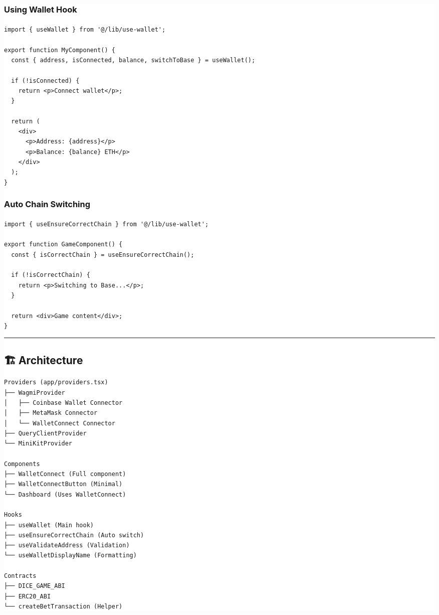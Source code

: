 ### Using Wallet Hook

```tsx
import { useWallet } from '@/lib/use-wallet';

export function MyComponent() {
  const { address, isConnected, balance, switchToBase } = useWallet();

  if (!isConnected) {
    return <p>Connect wallet</p>;
  }

  return (
    <div>
      <p>Address: {address}</p>
      <p>Balance: {balance} ETH</p>
    </div>
  );
}
```

### Auto Chain Switching

```tsx
import { useEnsureCorrectChain } from '@/lib/use-wallet';

export function GameComponent() {
  const { isCorrectChain } = useEnsureCorrectChain();

  if (!isCorrectChain) {
    return <p>Switching to Base...</p>;
  }

  return <div>Game content</div>;
}
```

---

## 🏗️ Architecture

```
Providers (app/providers.tsx)
├── WagmiProvider
│   ├── Coinbase Wallet Connector
│   ├── MetaMask Connector
│   └── WalletConnect Connector
├── QueryClientProvider
└── MiniKitProvider

Components
├── WalletConnect (Full component)
├── WalletConnectButton (Minimal)
└── Dashboard (Uses WalletConnect)

Hooks
├── useWallet (Main hook)
├── useEnsureCorrectChain (Auto switch)
├── useValidateAddress (Validation)
└── useWalletDisplayName (Formatting)

Contracts
├── DICE_GAME_ABI
├── ERC20_ABI
└── createBetTransaction (Helper)
```
